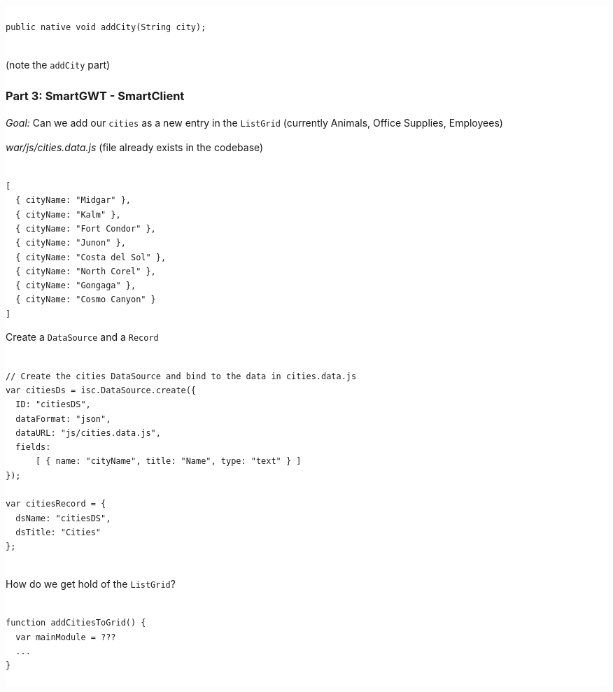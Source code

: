 ~~~~~{.java}

public native void addCity(String city);
 
~~~~~

(note the `addCity` part)

### Part 3: SmartGWT - SmartClient

*Goal:* Can we add our `cities` as a new entry in the `ListGrid` (currently Animals, Office Supplies, Employees)

*war/js/cities.data.js* (file already exists in the codebase)

~~~~~{.javascript}
                                                                               
[
  { cityName: "Midgar" },
  { cityName: "Kalm" },
  { cityName: "Fort Condor" },
  { cityName: "Junon" },
  { cityName: "Costa del Sol" },
  { cityName: "North Corel" },
  { cityName: "Gongaga" },
  { cityName: "Cosmo Canyon" }
]
~~~~~

Create a `DataSource` and a `Record`

~~~~~{.javascript}
                                                                               
// Create the cities DataSource and bind to the data in cities.data.js
var citiesDs = isc.DataSource.create({
  ID: "citiesDS",
  dataFormat: "json",
  dataURL: "js/cities.data.js",
  fields: 
      [ { name: "cityName", title: "Name", type: "text" } ]
});

var citiesRecord = {
  dsName: "citiesDS",
  dsTitle: "Cities"
};
 
~~~~~


How do we get hold of the `ListGrid`?

~~~~~{.javascript}
                                                                               
function addCitiesToGrid() {
  var mainModule = ???
  ...
}
                                                                               
~~~~~


[1]: https://www.smartclient.com
[2]: http://www.gwtproject.org
[3]: https://github.com/google/j2cl
[4]: http://www.gwtproject.org/doc/latest/DevGuideCodingBasicsJsInterop.html
[5]: https://gwt.googlesource.com/gwt/+/2.8.2/user/src/com/google/gwt/useragent/UserAgent.gwt.xml